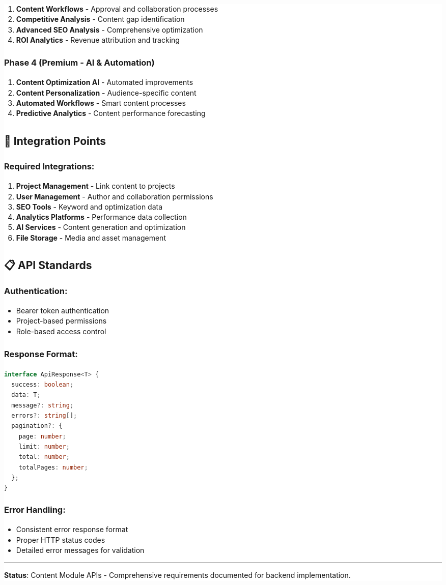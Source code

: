 1. **Content Workflows** - Approval and collaboration processes
2. **Competitive Analysis** - Content gap identification
3. **Advanced SEO Analysis** - Comprehensive optimization
4. **ROI Analytics** - Revenue attribution and tracking

### Phase 4 (Premium - AI & Automation)

1. **Content Optimization AI** - Automated improvements
2. **Content Personalization** - Audience-specific content
3. **Automated Workflows** - Smart content processes
4. **Predictive Analytics** - Content performance forecasting

## 🔗 Integration Points

### Required Integrations:

1. **Project Management** - Link content to projects
2. **User Management** - Author and collaboration permissions
3. **SEO Tools** - Keyword and optimization data
4. **Analytics Platforms** - Performance data collection
5. **AI Services** - Content generation and optimization
6. **File Storage** - Media and asset management

## 📋 API Standards

### Authentication:

- Bearer token authentication
- Project-based permissions
- Role-based access control

### Response Format:

```typescript
interface ApiResponse<T> {
  success: boolean;
  data: T;
  message?: string;
  errors?: string[];
  pagination?: {
    page: number;
    limit: number;
    total: number;
    totalPages: number;
  };
}
```

### Error Handling:

- Consistent error response format
- Proper HTTP status codes
- Detailed error messages for validation

---

**Status**: Content Module APIs - Comprehensive requirements documented for backend implementation.
